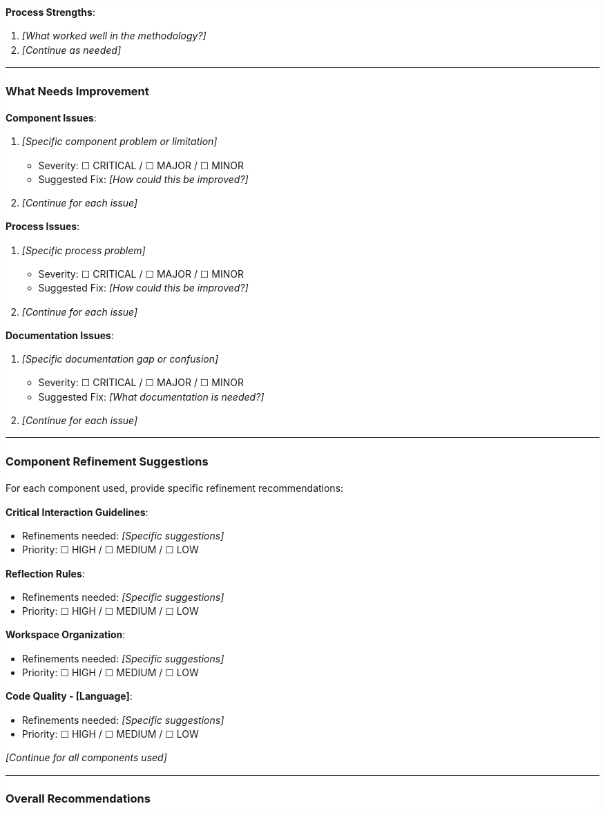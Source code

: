 **Process Strengths**:
1. _[What worked well in the methodology?]_
2. _[Continue as needed]_

---

### What Needs Improvement

**Component Issues**:
1. _[Specific component problem or limitation]_
   - Severity: ☐ CRITICAL / ☐ MAJOR / ☐ MINOR
   - Suggested Fix: _[How could this be improved?]_

2. _[Continue for each issue]_

**Process Issues**:
1. _[Specific process problem]_
   - Severity: ☐ CRITICAL / ☐ MAJOR / ☐ MINOR
   - Suggested Fix: _[How could this be improved?]_

2. _[Continue for each issue]_

**Documentation Issues**:
1. _[Specific documentation gap or confusion]_
   - Severity: ☐ CRITICAL / ☐ MAJOR / ☐ MINOR
   - Suggested Fix: _[What documentation is needed?]_

2. _[Continue for each issue]_

---

### Component Refinement Suggestions

For each component used, provide specific refinement recommendations:

**Critical Interaction Guidelines**:
- Refinements needed: _[Specific suggestions]_
- Priority: ☐ HIGH / ☐ MEDIUM / ☐ LOW

**Reflection Rules**:
- Refinements needed: _[Specific suggestions]_
- Priority: ☐ HIGH / ☐ MEDIUM / ☐ LOW

**Workspace Organization**:
- Refinements needed: _[Specific suggestions]_
- Priority: ☐ HIGH / ☐ MEDIUM / ☐ LOW

**Code Quality - [Language]**:
- Refinements needed: _[Specific suggestions]_
- Priority: ☐ HIGH / ☐ MEDIUM / ☐ LOW

_[Continue for all components used]_

---

### Overall Recommendations
